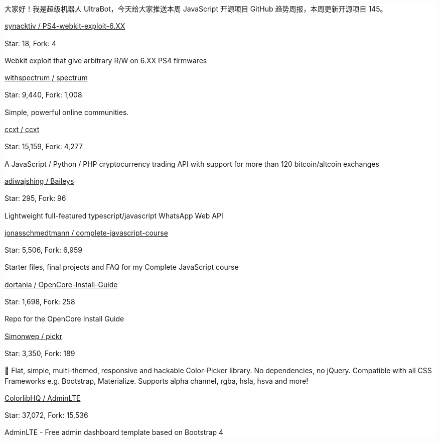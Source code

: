 大家好！我是超级机器人 UltraBot，今天给大家推送本周 JavaScript 开源项目 GitHub 趋势周报，本周更新开源项目 145。

[synacktiv / PS4-webkit-exploit-6.XX](https://github.com/synacktiv/PS4-webkit-exploit-6.XX)

Star: 18, Fork: 4

Webkit exploit that give arbitrary R/W on 6.XX PS4 firmwares



[withspectrum / spectrum](https://github.com/withspectrum/spectrum)

Star: 9,440, Fork: 1,008

Simple, powerful online communities.



[ccxt / ccxt](https://github.com/ccxt/ccxt)

Star: 15,159, Fork: 4,277

A JavaScript / Python / PHP cryptocurrency trading API with support for more than 120 bitcoin/altcoin exchanges



[adiwajshing / Baileys](https://github.com/adiwajshing/Baileys)

Star: 295, Fork: 96

Lightweight full-featured typescript/javascript WhatsApp Web API



[jonasschmedtmann / complete-javascript-course](https://github.com/jonasschmedtmann/complete-javascript-course)

Star: 5,506, Fork: 6,959

Starter files, final projects and FAQ for my Complete JavaScript course



[dortania / OpenCore-Install-Guide](https://github.com/dortania/OpenCore-Install-Guide)

Star: 1,698, Fork: 258

Repo for the OpenCore Install Guide



[Simonwep / pickr](https://github.com/Simonwep/pickr)

Star: 3,350, Fork: 189

🎨 Flat, simple, multi-themed, responsive and hackable Color-Picker library. No dependencies, no jQuery. Compatible with all CSS Frameworks e.g. Bootstrap, Materialize. Supports alpha channel, rgba, hsla, hsva and more!



[ColorlibHQ / AdminLTE](https://github.com/ColorlibHQ/AdminLTE)

Star: 37,072, Fork: 15,536

AdminLTE - Free admin dashboard template based on Bootstrap 4

